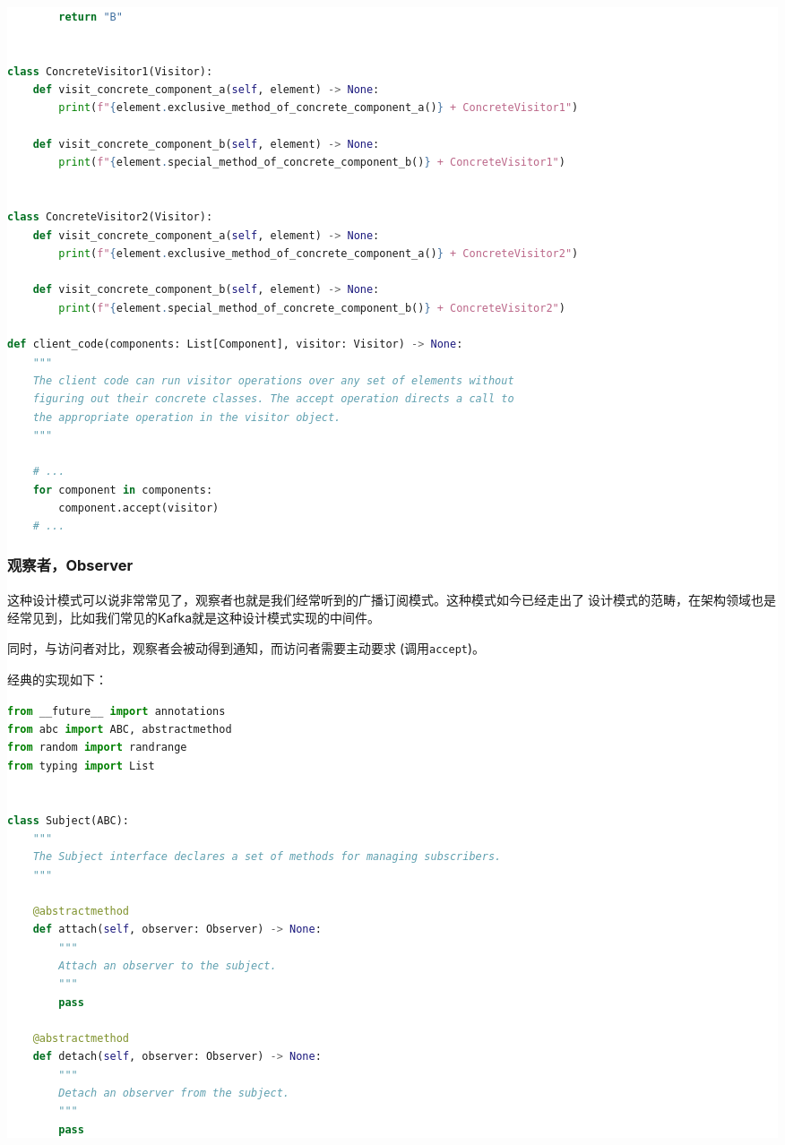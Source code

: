 ```python
        return "B"


class ConcreteVisitor1(Visitor):
    def visit_concrete_component_a(self, element) -> None:
        print(f"{element.exclusive_method_of_concrete_component_a()} + ConcreteVisitor1")

    def visit_concrete_component_b(self, element) -> None:
        print(f"{element.special_method_of_concrete_component_b()} + ConcreteVisitor1")


class ConcreteVisitor2(Visitor):
    def visit_concrete_component_a(self, element) -> None:
        print(f"{element.exclusive_method_of_concrete_component_a()} + ConcreteVisitor2")

    def visit_concrete_component_b(self, element) -> None:
        print(f"{element.special_method_of_concrete_component_b()} + ConcreteVisitor2")

def client_code(components: List[Component], visitor: Visitor) -> None:
    """
    The client code can run visitor operations over any set of elements without
    figuring out their concrete classes. The accept operation directs a call to
    the appropriate operation in the visitor object.
    """

    # ...
    for component in components:
        component.accept(visitor)
    # ...
```

### 观察者，Observer

这种设计模式可以说非常常见了，观察者也就是我们经常听到的广播订阅模式。这种模式如今已经走出了
设计模式的范畴，在架构领域也是经常见到，比如我们常见的Kafka就是这种设计模式实现的中间件。

同时，与访问者对比，观察者会被动得到通知，而访问者需要主动要求 (调用`accept`)。

经典的实现如下：

```python
from __future__ import annotations
from abc import ABC, abstractmethod
from random import randrange
from typing import List


class Subject(ABC):
    """
    The Subject interface declares a set of methods for managing subscribers.
    """

    @abstractmethod
    def attach(self, observer: Observer) -> None:
        """
        Attach an observer to the subject.
        """
        pass

    @abstractmethod
    def detach(self, observer: Observer) -> None:
        """
        Detach an observer from the subject.
        """
        pass
```